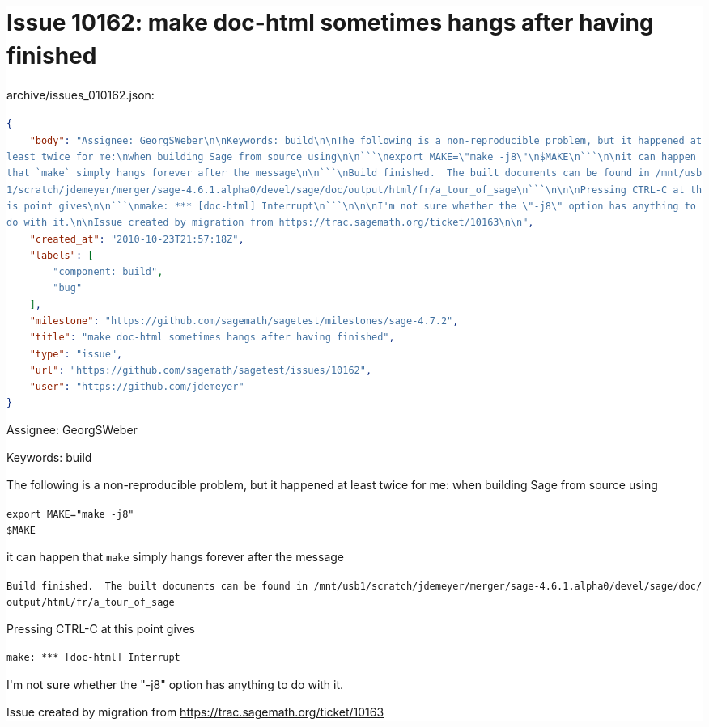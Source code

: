# Issue 10162: make doc-html sometimes hangs after having finished

archive/issues_010162.json:
```json
{
    "body": "Assignee: GeorgSWeber\n\nKeywords: build\n\nThe following is a non-reproducible problem, but it happened at least twice for me:\nwhen building Sage from source using\n\n```\nexport MAKE=\"make -j8\"\n$MAKE\n```\n\nit can happen that `make` simply hangs forever after the message\n\n```\nBuild finished.  The built documents can be found in /mnt/usb1/scratch/jdemeyer/merger/sage-4.6.1.alpha0/devel/sage/doc/output/html/fr/a_tour_of_sage\n```\n\n\nPressing CTRL-C at this point gives\n\n```\nmake: *** [doc-html] Interrupt\n```\n\n\nI'm not sure whether the \"-j8\" option has anything to do with it.\n\nIssue created by migration from https://trac.sagemath.org/ticket/10163\n\n",
    "created_at": "2010-10-23T21:57:18Z",
    "labels": [
        "component: build",
        "bug"
    ],
    "milestone": "https://github.com/sagemath/sagetest/milestones/sage-4.7.2",
    "title": "make doc-html sometimes hangs after having finished",
    "type": "issue",
    "url": "https://github.com/sagemath/sagetest/issues/10162",
    "user": "https://github.com/jdemeyer"
}
```
Assignee: GeorgSWeber

Keywords: build

The following is a non-reproducible problem, but it happened at least twice for me:
when building Sage from source using

```
export MAKE="make -j8"
$MAKE
```

it can happen that `make` simply hangs forever after the message

```
Build finished.  The built documents can be found in /mnt/usb1/scratch/jdemeyer/merger/sage-4.6.1.alpha0/devel/sage/doc/output/html/fr/a_tour_of_sage
```


Pressing CTRL-C at this point gives

```
make: *** [doc-html] Interrupt
```


I'm not sure whether the "-j8" option has anything to do with it.

Issue created by migration from https://trac.sagemath.org/ticket/10163

